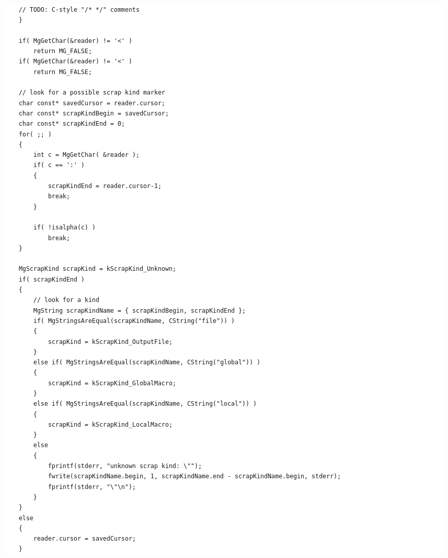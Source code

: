         // TODO: C-style "/* */" comments
        }

        if( MgGetChar(&reader) != '<' )
            return MG_FALSE;
        if( MgGetChar(&reader) != '<' )
            return MG_FALSE;

        // look for a possible scrap kind marker
        char const* savedCursor = reader.cursor;
        char const* scrapKindBegin = savedCursor;
        char const* scrapKindEnd = 0;
        for( ;; )
        {
            int c = MgGetChar( &reader );
            if( c == ':' )
            {
                scrapKindEnd = reader.cursor-1;
                break;
            }

            if( !isalpha(c) )
                break;
        }

        MgScrapKind scrapKind = kScrapKind_Unknown;
        if( scrapKindEnd )
        {
            // look for a kind
            MgString scrapKindName = { scrapKindBegin, scrapKindEnd };
            if( MgStringsAreEqual(scrapKindName, CString("file")) )
            {
                scrapKind = kScrapKind_OutputFile;
            }
            else if( MgStringsAreEqual(scrapKindName, CString("global")) )
            {
                scrapKind = kScrapKind_GlobalMacro;
            }
            else if( MgStringsAreEqual(scrapKindName, CString("local")) )
            {
                scrapKind = kScrapKind_LocalMacro;
            }
            else
            {
                fprintf(stderr, "unknown scrap kind: \"");
                fwrite(scrapKindName.begin, 1, scrapKindName.end - scrapKindName.begin, stderr);
                fprintf(stderr, "\"\n");
            }
        }
        else
        {
            reader.cursor = savedCursor;
        }
